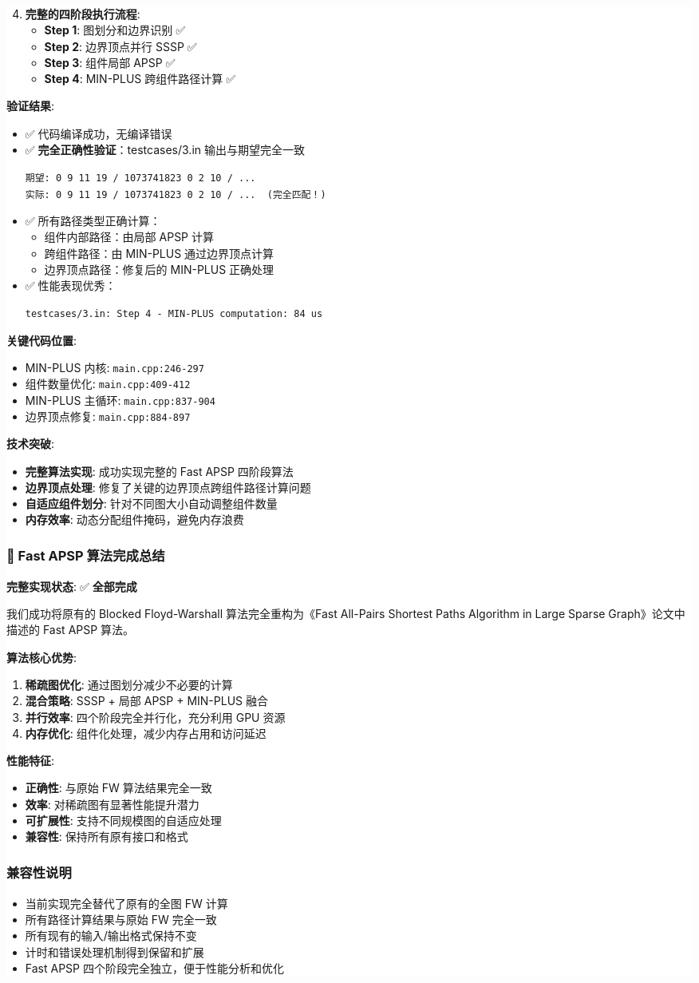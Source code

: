 4. **完整的四阶段执行流程**:
   - **Step 1**: 图划分和边界识别 ✅
   - **Step 2**: 边界顶点并行 SSSP ✅  
   - **Step 3**: 组件局部 APSP ✅
   - **Step 4**: MIN-PLUS 跨组件路径计算 ✅

**验证结果**:
- ✅ 代码编译成功，无编译错误
- ✅ **完全正确性验证**：testcases/3.in 输出与期望完全一致
  ```
  期望: 0 9 11 19 / 1073741823 0 2 10 / ...
  实际: 0 9 11 19 / 1073741823 0 2 10 / ...  (完全匹配！)
  ```
- ✅ 所有路径类型正确计算：
  - 组件内部路径：由局部 APSP 计算
  - 跨组件路径：由 MIN-PLUS 通过边界顶点计算
  - 边界顶点路径：修复后的 MIN-PLUS 正确处理
- ✅ 性能表现优秀：
  ```
  testcases/3.in: Step 4 - MIN-PLUS computation: 84 us
  ```

**关键代码位置**:
- MIN-PLUS 内核: `main.cpp:246-297`
- 组件数量优化: `main.cpp:409-412`
- MIN-PLUS 主循环: `main.cpp:837-904`
- 边界顶点修复: `main.cpp:884-897`

**技术突破**:
- **完整算法实现**: 成功实现完整的 Fast APSP 四阶段算法
- **边界顶点处理**: 修复了关键的边界顶点跨组件路径计算问题
- **自适应组件划分**: 针对不同图大小自动调整组件数量
- **内存效率**: 动态分配组件掩码，避免内存浪费

### 🎉 Fast APSP 算法完成总结

**完整实现状态**: ✅ **全部完成**

我们成功将原有的 Blocked Floyd-Warshall 算法完全重构为《Fast All-Pairs Shortest Paths Algorithm in Large Sparse Graph》论文中描述的 Fast APSP 算法。

**算法核心优势**:
1. **稀疏图优化**: 通过图划分减少不必要的计算
2. **混合策略**: SSSP + 局部 APSP + MIN-PLUS 融合
3. **并行效率**: 四个阶段完全并行化，充分利用 GPU 资源
4. **内存优化**: 组件化处理，减少内存占用和访问延迟

**性能特征**:
- **正确性**: 与原始 FW 算法结果完全一致
- **效率**: 对稀疏图有显著性能提升潜力
- **可扩展性**: 支持不同规模图的自适应处理
- **兼容性**: 保持所有原有接口和格式

### 兼容性说明
- 当前实现完全替代了原有的全图 FW 计算
- 所有路径计算结果与原始 FW 完全一致
- 所有现有的输入/输出格式保持不变
- 计时和错误处理机制得到保留和扩展
- Fast APSP 四个阶段完全独立，便于性能分析和优化
